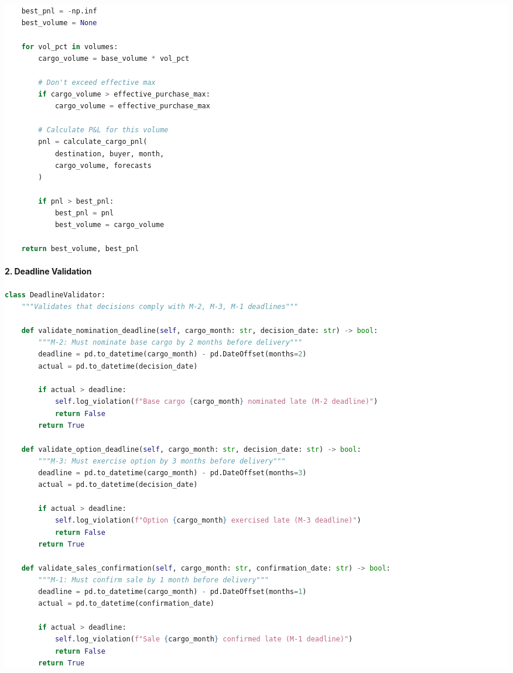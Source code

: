 ```python
    best_pnl = -np.inf
    best_volume = None
    
    for vol_pct in volumes:
        cargo_volume = base_volume * vol_pct
        
        # Don't exceed effective max
        if cargo_volume > effective_purchase_max:
            cargo_volume = effective_purchase_max
        
        # Calculate P&L for this volume
        pnl = calculate_cargo_pnl(
            destination, buyer, month,
            cargo_volume, forecasts
        )
        
        if pnl > best_pnl:
            best_pnl = pnl
            best_volume = cargo_volume
    
    return best_volume, best_pnl
```

#### 2. **Deadline Validation**
```python
class DeadlineValidator:
    """Validates that decisions comply with M-2, M-3, M-1 deadlines"""
    
    def validate_nomination_deadline(self, cargo_month: str, decision_date: str) -> bool:
        """M-2: Must nominate base cargo by 2 months before delivery"""
        deadline = pd.to_datetime(cargo_month) - pd.DateOffset(months=2)
        actual = pd.to_datetime(decision_date)
        
        if actual > deadline:
            self.log_violation(f"Base cargo {cargo_month} nominated late (M-2 deadline)")
            return False
        return True
    
    def validate_option_deadline(self, cargo_month: str, decision_date: str) -> bool:
        """M-3: Must exercise option by 3 months before delivery"""
        deadline = pd.to_datetime(cargo_month) - pd.DateOffset(months=3)
        actual = pd.to_datetime(decision_date)
        
        if actual > deadline:
            self.log_violation(f"Option {cargo_month} exercised late (M-3 deadline)")
            return False
        return True
    
    def validate_sales_confirmation(self, cargo_month: str, confirmation_date: str) -> bool:
        """M-1: Must confirm sale by 1 month before delivery"""
        deadline = pd.to_datetime(cargo_month) - pd.DateOffset(months=1)
        actual = pd.to_datetime(confirmation_date)
        
        if actual > deadline:
            self.log_violation(f"Sale {cargo_month} confirmed late (M-1 deadline)")
            return False
        return True
```
